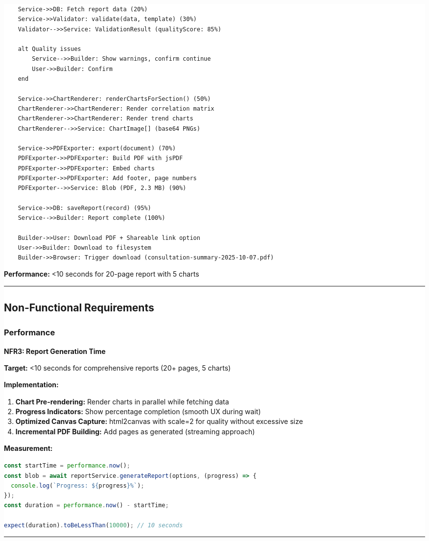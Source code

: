 ```mermaid
    Service->>DB: Fetch report data (20%)
    Service->>Validator: validate(data, template) (30%)
    Validator-->>Service: ValidationResult (qualityScore: 85%)

    alt Quality issues
        Service-->>Builder: Show warnings, confirm continue
        User->>Builder: Confirm
    end

    Service->>ChartRenderer: renderChartsForSection() (50%)
    ChartRenderer->>ChartRenderer: Render correlation matrix
    ChartRenderer->>ChartRenderer: Render trend charts
    ChartRenderer-->>Service: ChartImage[] (base64 PNGs)

    Service->>PDFExporter: export(document) (70%)
    PDFExporter->>PDFExporter: Build PDF with jsPDF
    PDFExporter->>PDFExporter: Embed charts
    PDFExporter->>PDFExporter: Add footer, page numbers
    PDFExporter-->>Service: Blob (PDF, 2.3 MB) (90%)

    Service->>DB: saveReport(record) (95%)
    Service-->>Builder: Report complete (100%)

    Builder->>User: Download PDF + Shareable link option
    User->>Builder: Download to filesystem
    Builder->>Browser: Trigger download (consultation-summary-2025-10-07.pdf)
```

**Performance:** <10 seconds for 20-page report with 5 charts

---

## Non-Functional Requirements

### Performance

**NFR3: Report Generation Time**

**Target:** <10 seconds for comprehensive reports (20+ pages, 5 charts)

**Implementation:**
1. **Chart Pre-rendering:** Render charts in parallel while fetching data
2. **Progress Indicators:** Show percentage completion (smooth UX during wait)
3. **Optimized Canvas Capture:** html2canvas with scale=2 for quality without excessive size
4. **Incremental PDF Building:** Add pages as generated (streaming approach)

**Measurement:**
```typescript
const startTime = performance.now();
const blob = await reportService.generateReport(options, (progress) => {
  console.log(`Progress: ${progress}%`);
});
const duration = performance.now() - startTime;

expect(duration).toBeLessThan(10000); // 10 seconds
```

---